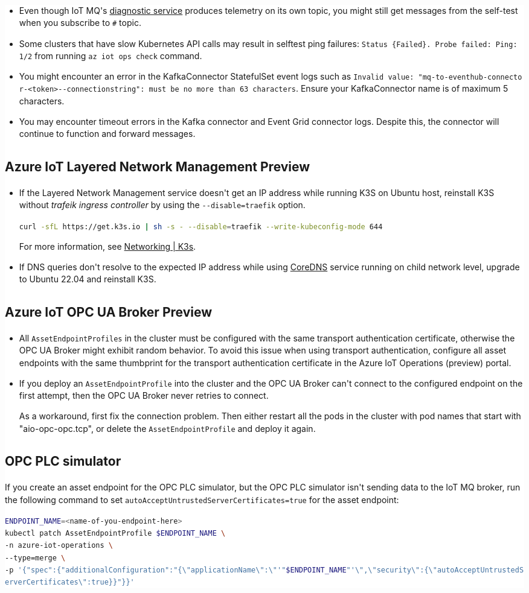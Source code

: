 - Even though IoT MQ's [diagnostic service](../monitor/howto-configure-diagnostics.md) produces telemetry on its own topic, you might still get messages from the self-test when you subscribe to `#` topic.

- Some clusters that have slow Kubernetes API calls may result in selftest ping failures: `Status {Failed}. Probe failed: Ping: 1/2` from running `az iot ops check` command.

- You might encounter an error in the KafkaConnector StatefulSet event logs such as `Invalid value: "mq-to-eventhub-connector-<token>--connectionstring": must be no more than 63 characters`. Ensure your KafkaConnector name is of maximum 5 characters.

- You may encounter timeout errors in the Kafka connector and Event Grid connector logs. Despite this, the connector will continue to function and forward messages.

## Azure IoT Layered Network Management Preview

- If the Layered Network Management service doesn't get an IP address while running K3S on Ubuntu host, reinstall K3S without _trafeik ingress controller_ by using the `--disable=traefik` option.

    ```bash
    curl -sfL https://get.k3s.io | sh -s - --disable=traefik --write-kubeconfig-mode 644
    ```

    For more information, see [Networking | K3s](https://docs.k3s.io/networking#traefik-ingress-controller).

- If DNS queries don't resolve to the expected IP address while using [CoreDNS](../manage-layered-network/howto-configure-layered-network.md#configure-coredns) service running on child network level, upgrade to Ubuntu 22.04 and reinstall K3S.

## Azure IoT OPC UA Broker Preview

- All `AssetEndpointProfiles` in the cluster must be configured with the same transport authentication certificate, otherwise the OPC UA Broker might exhibit random behavior. To avoid this issue when using transport authentication, configure all asset endpoints with the same thumbprint for the transport authentication certificate in the Azure IoT Operations (preview) portal.

- If you deploy an `AssetEndpointProfile` into the cluster and the OPC UA Broker can't connect to the configured endpoint on the first attempt, then the OPC UA Broker never retries to connect.

    As a workaround, first fix the connection problem. Then either restart all the pods in the cluster with pod names that start with "aio-opc-opc.tcp", or delete the `AssetEndpointProfile` and deploy it again.

## OPC PLC simulator

If you create an asset endpoint for the OPC PLC simulator, but the OPC PLC simulator isn't sending data to the IoT MQ broker, run the following command to set `autoAcceptUntrustedServerCertificates=true` for the asset endpoint:

```bash
ENDPOINT_NAME=<name-of-you-endpoint-here>
kubectl patch AssetEndpointProfile $ENDPOINT_NAME \
-n azure-iot-operations \
--type=merge \
-p '{"spec":{"additionalConfiguration":"{\"applicationName\":\"'"$ENDPOINT_NAME"'\",\"security\":{\"autoAcceptUntrustedServerCertificates\":true}}"}}'
```
